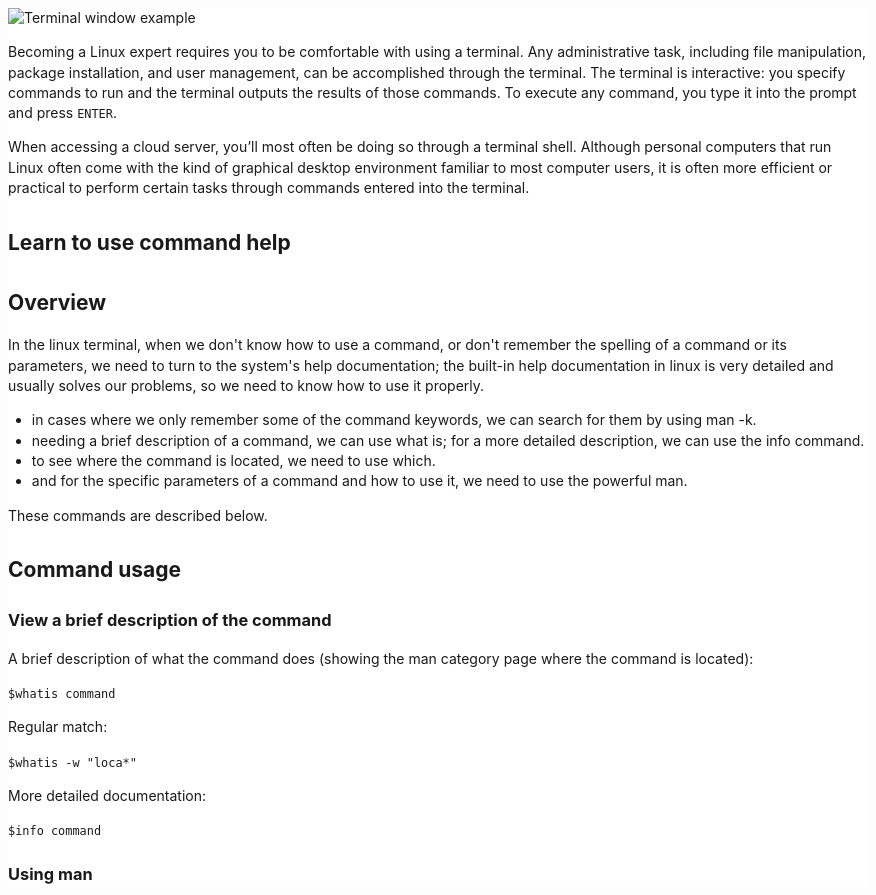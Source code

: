 ![Terminal window example](https://assets.digitalocean.com/articles/introduction-to-linux-basics/sammy_terminal.png)

Becoming a Linux expert requires you to be comfortable with using a terminal. Any administrative task, including file manipulation, package installation, and user management, can be accomplished through the terminal. The terminal is interactive: you specify commands to run and the terminal outputs the results of those commands. To execute any command, you type it into the prompt and press `ENTER`.

When accessing a cloud server, you’ll most often be doing so through a terminal shell. Although personal computers that run Linux often come with the kind of graphical desktop environment familiar to most computer users, it is often more efficient or practical to perform certain tasks through commands entered into the terminal.

## Learn to use command help

## Overview

In the linux terminal, when we don't know how to use a command, or don't remember the spelling of a command or its parameters, we need to turn to the system's help documentation; the built-in help documentation in linux is very detailed and usually solves our problems, so we need to know how to use it properly.

- in cases where we only remember some of the command keywords, we can search for them by using man -k.
- needing a brief description of a command, we can use what is; for a more detailed description, we can use the info command.
- to see where the command is located, we need to use which.
- and for the specific parameters of a command and how to use it, we need to use the powerful man.

These commands are described below.

## Command usage

### View a brief description of the command

A brief description of what the command does (showing the man category page where the command is located):

```
$whatis command
```

Regular match:

```
$whatis -w "loca*"
```

More detailed documentation:

```
$info command
```

### Using man

